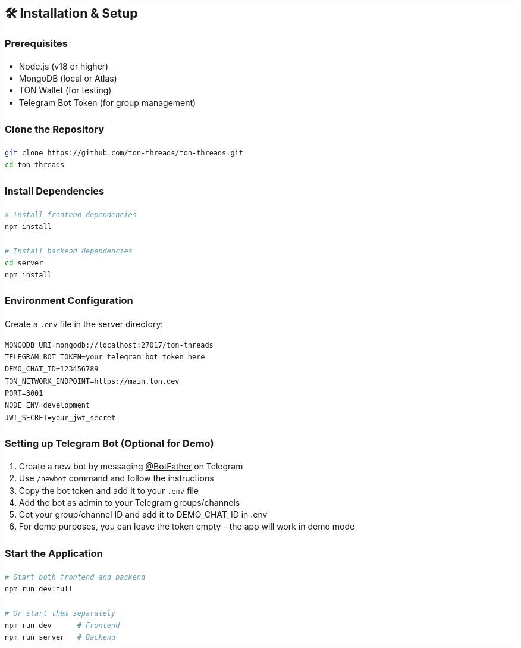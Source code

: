 ## 🛠️ Installation & Setup

### Prerequisites
- Node.js (v18 or higher)
- MongoDB (local or Atlas)
- TON Wallet (for testing)
- Telegram Bot Token (for group management)

### Clone the Repository
```bash
git clone https://github.com/ton-threads/ton-threads.git
cd ton-threads
```

### Install Dependencies
```bash
# Install frontend dependencies
npm install

# Install backend dependencies
cd server
npm install
```

### Environment Configuration
Create a `.env` file in the server directory:
```env
MONGODB_URI=mongodb://localhost:27017/ton-threads
TELEGRAM_BOT_TOKEN=your_telegram_bot_token_here
DEMO_CHAT_ID=123456789
TON_NETWORK_ENDPOINT=https://main.ton.dev
PORT=3001
NODE_ENV=development
JWT_SECRET=your_jwt_secret
```

### Setting up Telegram Bot (Optional for Demo)
1. Create a new bot by messaging [@BotFather](https://t.me/botfather) on Telegram
2. Use `/newbot` command and follow the instructions
3. Copy the bot token and add it to your `.env` file
4. Add the bot as admin to your Telegram groups/channels
5. Get your group/channel ID and add it to DEMO_CHAT_ID in .env
6. For demo purposes, you can leave the token empty - the app will work in demo mode

### Start the Application
```bash
# Start both frontend and backend
npm run dev:full

# Or start them separately
npm run dev      # Frontend
npm run server   # Backend
```
